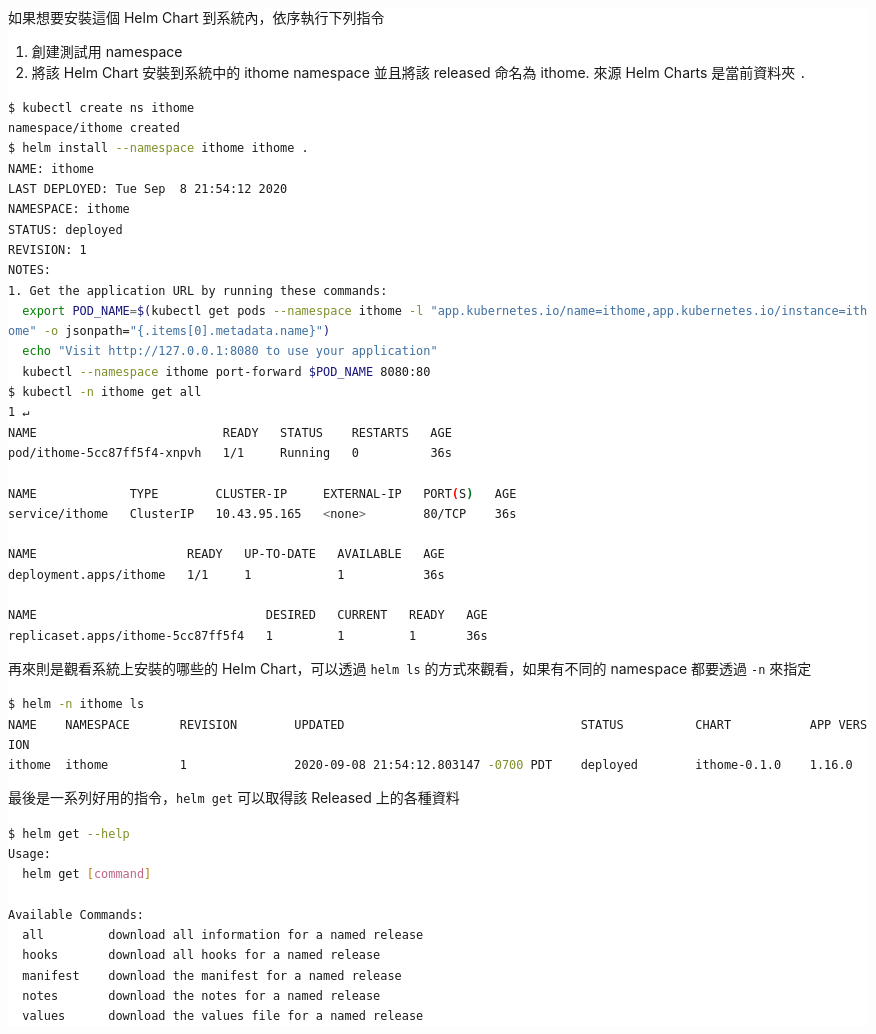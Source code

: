 

如果想要安裝這個 Helm Chart 到系統內，依序執行下列指令

1. 創建測試用 namespace
2. 將該 Helm Chart 安裝到系統中的 ithome namespace 並且將該 released 命名為 ithome. 來源 Helm Charts 是當前資料夾 `.`

```bash
$ kubectl create ns ithome                                                                                                                                             namespace/ithome created
$ helm install --namespace ithome ithome .
NAME: ithome
LAST DEPLOYED: Tue Sep  8 21:54:12 2020
NAMESPACE: ithome
STATUS: deployed
REVISION: 1
NOTES:
1. Get the application URL by running these commands:
  export POD_NAME=$(kubectl get pods --namespace ithome -l "app.kubernetes.io/name=ithome,app.kubernetes.io/instance=ithome" -o jsonpath="{.items[0].metadata.name}")
  echo "Visit http://127.0.0.1:8080 to use your application"
  kubectl --namespace ithome port-forward $POD_NAME 8080:80
$ kubectl -n ithome get all                                                                                                                                            1 ↵
NAME                          READY   STATUS    RESTARTS   AGE
pod/ithome-5cc87ff5f4-xnpvh   1/1     Running   0          36s

NAME             TYPE        CLUSTER-IP     EXTERNAL-IP   PORT(S)   AGE
service/ithome   ClusterIP   10.43.95.165   <none>        80/TCP    36s

NAME                     READY   UP-TO-DATE   AVAILABLE   AGE
deployment.apps/ithome   1/1     1            1           36s

NAME                                DESIRED   CURRENT   READY   AGE
replicaset.apps/ithome-5cc87ff5f4   1         1         1       36s  
```



再來則是觀看系統上安裝的哪些的 Helm Chart，可以透過 `helm ls` 的方式來觀看，如果有不同的 namespace 都要透過 `-n` 來指定

```bash
$ helm -n ithome ls
NAME    NAMESPACE       REVISION        UPDATED                                 STATUS          CHART           APP VERSION
ithome  ithome          1               2020-09-08 21:54:12.803147 -0700 PDT    deployed        ithome-0.1.0    1.16.0
```



最後是一系列好用的指令，`helm get` 可以取得該 Released 上的各種資料

```bash
$ helm get --help
Usage:
  helm get [command]

Available Commands:
  all         download all information for a named release
  hooks       download all hooks for a named release
  manifest    download the manifest for a named release
  notes       download the notes for a named release
  values      download the values file for a named release
```
